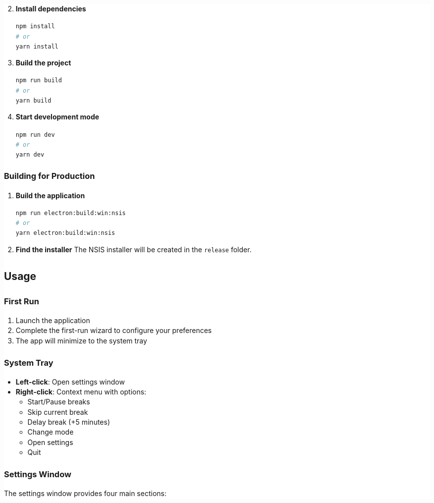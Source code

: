 2. **Install dependencies**
   ```bash
   npm install
   # or
   yarn install
   ```

3. **Build the project**
   ```bash
   npm run build
   # or
   yarn build
   ```

4. **Start development mode**
   ```bash
   npm run dev
   # or
   yarn dev
   ```

### Building for Production

1. **Build the application**
   ```bash
   npm run electron:build:win:nsis
   # or
   yarn electron:build:win:nsis
   ```

2. **Find the installer**
   The NSIS installer will be created in the `release` folder.

## Usage

### First Run
1. Launch the application
2. Complete the first-run wizard to configure your preferences
3. The app will minimize to the system tray

### System Tray
- **Left-click**: Open settings window
- **Right-click**: Context menu with options:
  - Start/Pause breaks
  - Skip current break
  - Delay break (+5 minutes)
  - Change mode
  - Open settings
  - Quit

### Settings Window
The settings window provides four main sections:
